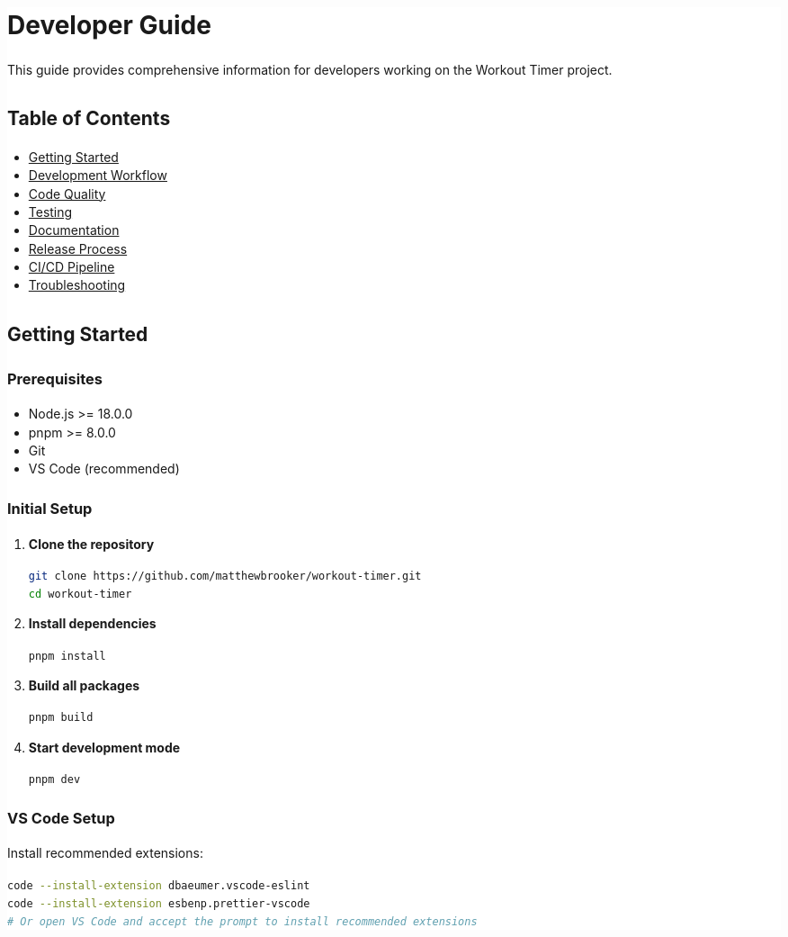 # Developer Guide

This guide provides comprehensive information for developers working on the Workout Timer project.

## Table of Contents

- [Getting Started](#getting-started)
- [Development Workflow](#development-workflow)
- [Code Quality](#code-quality)
- [Testing](#testing)
- [Documentation](#documentation)
- [Release Process](#release-process)
- [CI/CD Pipeline](#cicd-pipeline)
- [Troubleshooting](#troubleshooting)

## Getting Started

### Prerequisites

- Node.js >= 18.0.0
- pnpm >= 8.0.0
- Git
- VS Code (recommended)

### Initial Setup

1. **Clone the repository**
   ```bash
   git clone https://github.com/matthewbrooker/workout-timer.git
   cd workout-timer
   ```

2. **Install dependencies**
   ```bash
   pnpm install
   ```

3. **Build all packages**
   ```bash
   pnpm build
   ```

4. **Start development mode**
   ```bash
   pnpm dev
   ```

### VS Code Setup

Install recommended extensions:
```bash
code --install-extension dbaeumer.vscode-eslint
code --install-extension esbenp.prettier-vscode
# Or open VS Code and accept the prompt to install recommended extensions
```
